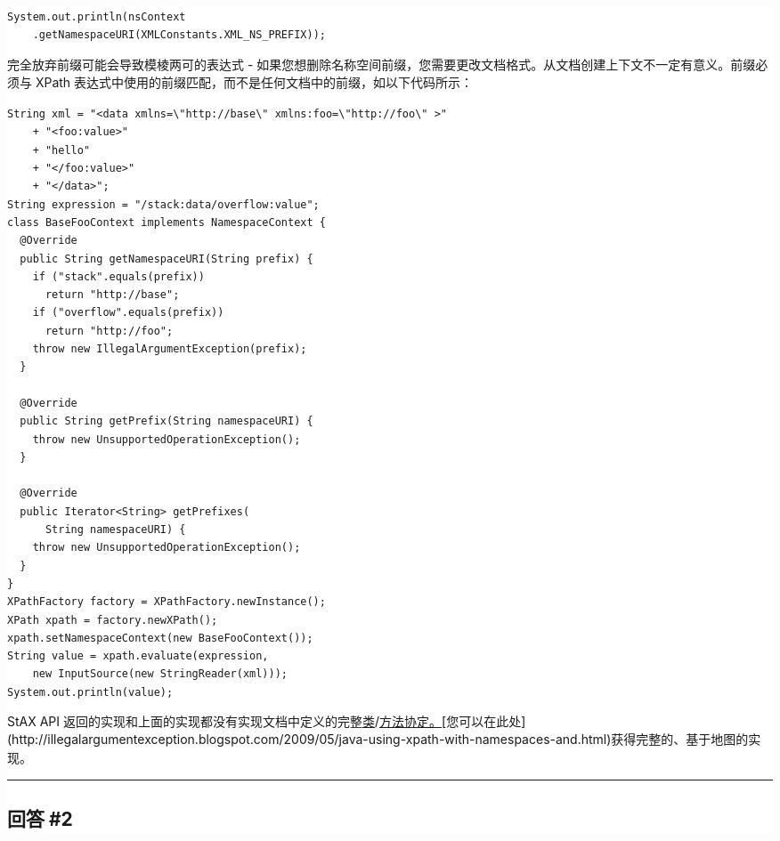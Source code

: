 ```
System.out.println(nsContext
    .getNamespaceURI(XMLConstants.XML_NS_PREFIX)); 
```

完全放弃前缀可能会导致模棱两可的表达式 - 如果您想删除名称空间前缀，您需要更改文档格式。从文档创建上下文不一定有意义。前缀必须与 XPath 表达式中使用的前缀匹配，而不是任何文档中的前缀，如以下代码所示：

```
String xml = "<data xmlns=\"http://base\" xmlns:foo=\"http://foo\" >"
    + "<foo:value>"
    + "hello"
    + "</foo:value>"
    + "</data>";
String expression = "/stack:data/overflow:value";
class BaseFooContext implements NamespaceContext {
  @Override
  public String getNamespaceURI(String prefix) {
    if ("stack".equals(prefix))
      return "http://base";
    if ("overflow".equals(prefix))
      return "http://foo";
    throw new IllegalArgumentException(prefix);
  }

  @Override
  public String getPrefix(String namespaceURI) {
    throw new UnsupportedOperationException();
  }

  @Override
  public Iterator<String> getPrefixes(
      String namespaceURI) {
    throw new UnsupportedOperationException();
  }
}
XPathFactory factory = XPathFactory.newInstance();
XPath xpath = factory.newXPath();
xpath.setNamespaceContext(new BaseFooContext());
String value = xpath.evaluate(expression,
    new InputSource(new StringReader(xml)));
System.out.println(value); 
```

StAX API 返回的实现和上面的实现都没有实现文档中定义的完整[类](http://java.sun.com/javase/6/docs/api/javax/xml/namespace/NamespaceContext.html)/[方法协定。](http://java.sun.com/javase/6/docs/api/javax/xml/namespace/NamespaceContext.html#getNamespaceURI(java.lang.String))[您可以在此处](http://illegalargumentexception.blogspot.com/2009/05/java-using-xpath-with-namespaces-and.html)获得完整的、基于地图的实现。

* * *

## 回答 #2
